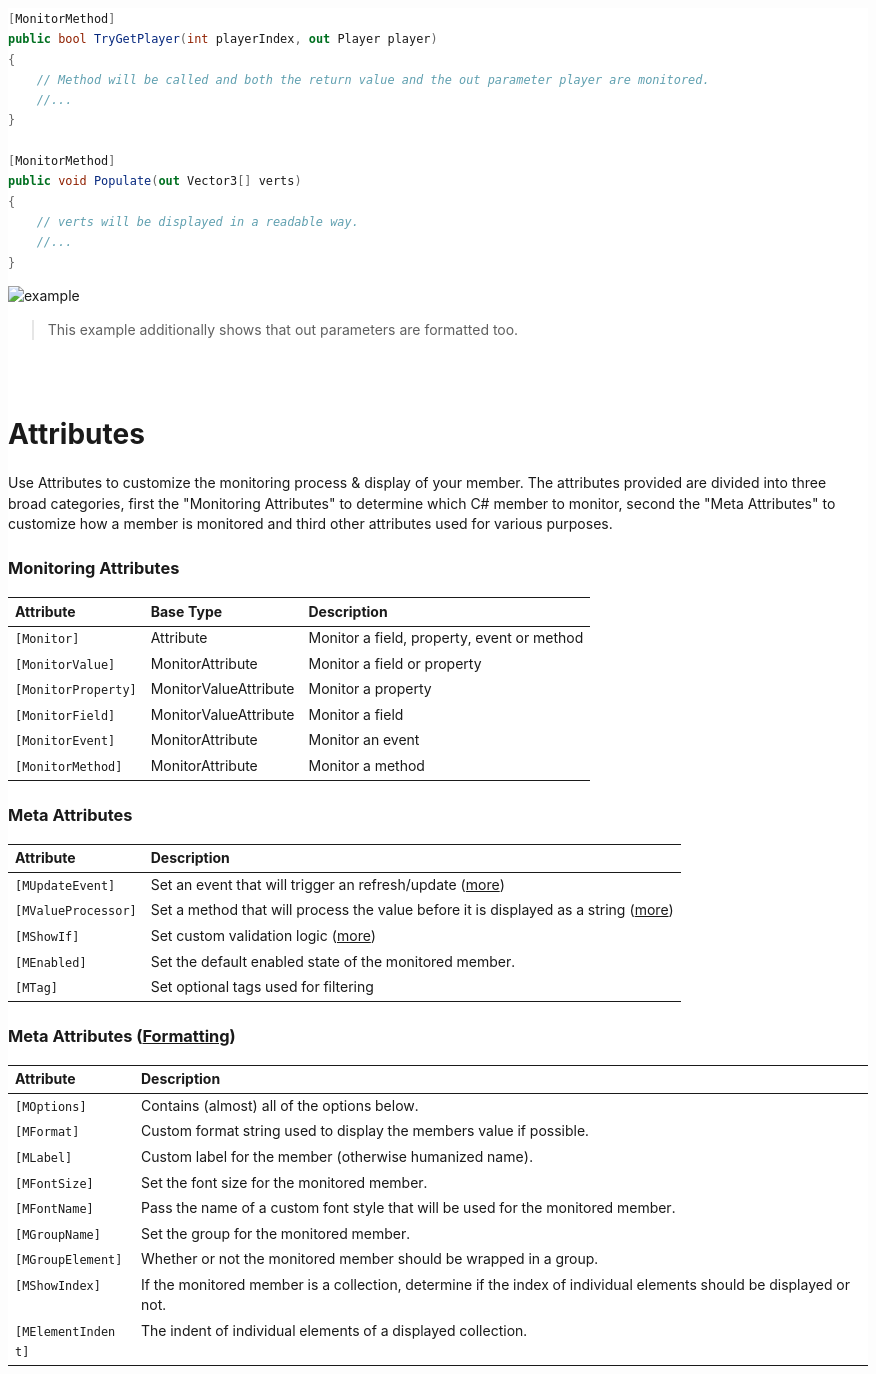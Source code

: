 ```c#
[MonitorMethod]
public bool TryGetPlayer(int playerIndex, out Player player)
{
    // Method will be called and both the return value and the out parameter player are monitored.
    //...
}

[MonitorMethod]
public void Populate(out Vector3[] verts)
{
    // verts will be displayed in a readable way.
    //...
}
```

![example](https://johnbaracuda.com/media/img/monitoring/Example_method_01.png)

> This example additionally shows that out parameters are formatted too.



&nbsp;
# Attributes

Use Attributes to customize the monitoring process & display of your member. The attributes provided are divided into three broad categories, first the "Monitoring Attributes" to determine which C# member to monitor, second the "Meta Attributes" to customize how a member is monitored and third other attributes used for various purposes.

### Monitoring Attributes
 Attribute          | Base Type             | Description|     
:-                  |:-                     |:-     |      
`[Monitor]`         | Attribute             | Monitor a field, property, event or method|
`[MonitorValue]`    | MonitorAttribute      | Monitor a field or property|
`[MonitorProperty]` | MonitorValueAttribute | Monitor a property      |
`[MonitorField]`    | MonitorValueAttribute | Monitor a field      |
`[MonitorEvent]`    | MonitorAttribute      | Monitor an event      |
`[MonitorMethod]`   | MonitorAttribute      | Monitor a method      |

### Meta Attributes
 Attribute          | Description |     
:-                  |:-     |      
`[MUpdateEvent]`    | Set an event that will trigger an refresh/update ([more](#update-event)) |
`[MValueProcessor]` | Set a method that will process the value before it is displayed as a string ([more](#value-processor)) |
`[MShowIf]`         | Set custom validation logic  ([more](#conditional-display))  |
`[MEnabled]`         | Set the default enabled state of the monitored member.  |
`[MTag]`            | Set optional tags used for filtering |

### Meta Attributes ([Formatting](#ui-formatting))
 Attribute          | Description |     
:-                  |:-     |      
`[MOptions]`  | Contains (almost) all of the options below. |
`[MFormat]`  | Custom format string used to display the members value if possible.|
`[MLabel]`  | Custom label for the member (otherwise humanized name).|
`[MFontSize]`  | Set the font size for the monitored member.|
`[MFontName]`           | Pass the name of a custom font style that will be used for the monitored member.|
`[MGroupName]`           | Set the group for the monitored member. |
`[MGroupElement]`           | Whether or not the monitored member should be wrapped in a group. |
`[MShowIndex]`  | If the monitored member is a collection, determine if the index of individual elements should be displayed or not. |
`[MElementIndent]`  | The indent of individual elements of a displayed collection. |